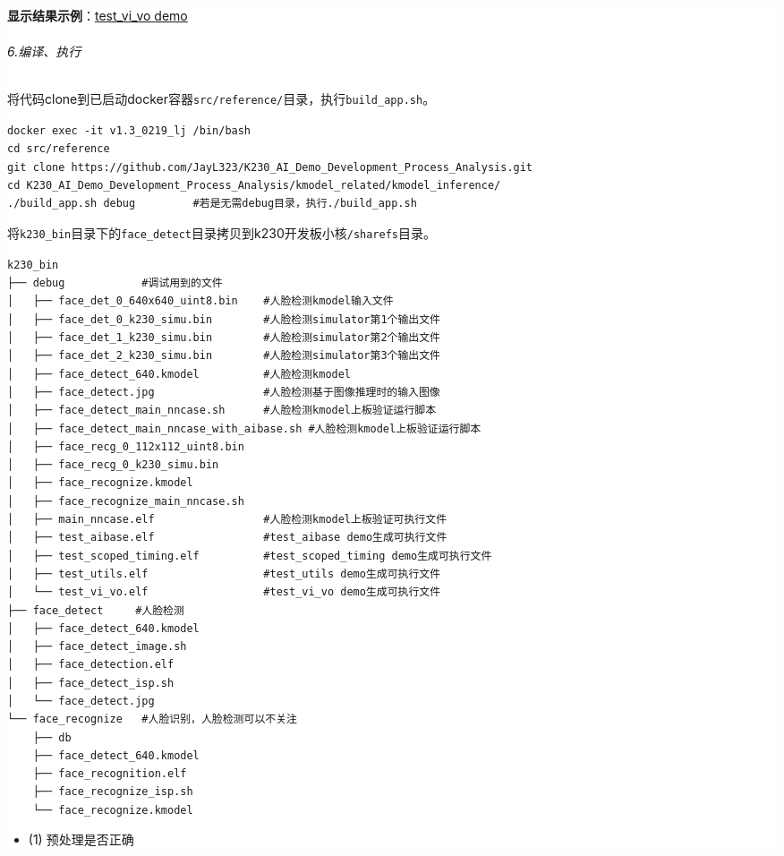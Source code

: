 **显示结果示例**：[test_vi_vo demo](https://github.com/JayL323/K230_AI_Demo_Development_Process_Analysis/tree/main/kmodel_related/kmodel_inference/test_demo/test_vi_vo)

###### 6.编译、执行

将代码clone到已启动docker容器`src/reference/`目录，执行`build_app.sh`。

```
docker exec -it v1.3_0219_lj /bin/bash
cd src/reference
git clone https://github.com/JayL323/K230_AI_Demo_Development_Process_Analysis.git
cd K230_AI_Demo_Development_Process_Analysis/kmodel_related/kmodel_inference/
./build_app.sh debug         #若是无需debug目录，执行./build_app.sh
```



将`k230_bin`目录下的`face_detect`目录拷贝到k230开发板小核`/sharefs`目录。

```
k230_bin
├── debug            #调试用到的文件
│   ├── face_det_0_640x640_uint8.bin    #人脸检测kmodel输入文件
│   ├── face_det_0_k230_simu.bin        #人脸检测simulator第1个输出文件
│   ├── face_det_1_k230_simu.bin        #人脸检测simulator第2个输出文件
│   ├── face_det_2_k230_simu.bin        #人脸检测simulator第3个输出文件
│   ├── face_detect_640.kmodel          #人脸检测kmodel
│   ├── face_detect.jpg                 #人脸检测基于图像推理时的输入图像
│   ├── face_detect_main_nncase.sh      #人脸检测kmodel上板验证运行脚本
│   ├── face_detect_main_nncase_with_aibase.sh #人脸检测kmodel上板验证运行脚本
│   ├── face_recg_0_112x112_uint8.bin
│   ├── face_recg_0_k230_simu.bin
│   ├── face_recognize.kmodel
│   ├── face_recognize_main_nncase.sh
│   ├── main_nncase.elf                 #人脸检测kmodel上板验证可执行文件
│   ├── test_aibase.elf                 #test_aibase demo生成可执行文件
│   ├── test_scoped_timing.elf          #test_scoped_timing demo生成可执行文件
│   ├── test_utils.elf                  #test_utils demo生成可执行文件
│   └── test_vi_vo.elf                  #test_vi_vo demo生成可执行文件
├── face_detect     #人脸检测
│   ├── face_detect_640.kmodel
│   ├── face_detect_image.sh
│   ├── face_detection.elf
│   ├── face_detect_isp.sh
│   └── face_detect.jpg
└── face_recognize   #人脸识别，人脸检测可以不关注
    ├── db
    ├── face_detect_640.kmodel
    ├── face_recognition.elf
    ├── face_recognize_isp.sh
    └── face_recognize.kmodel
```



- (1) 预处理是否正确
